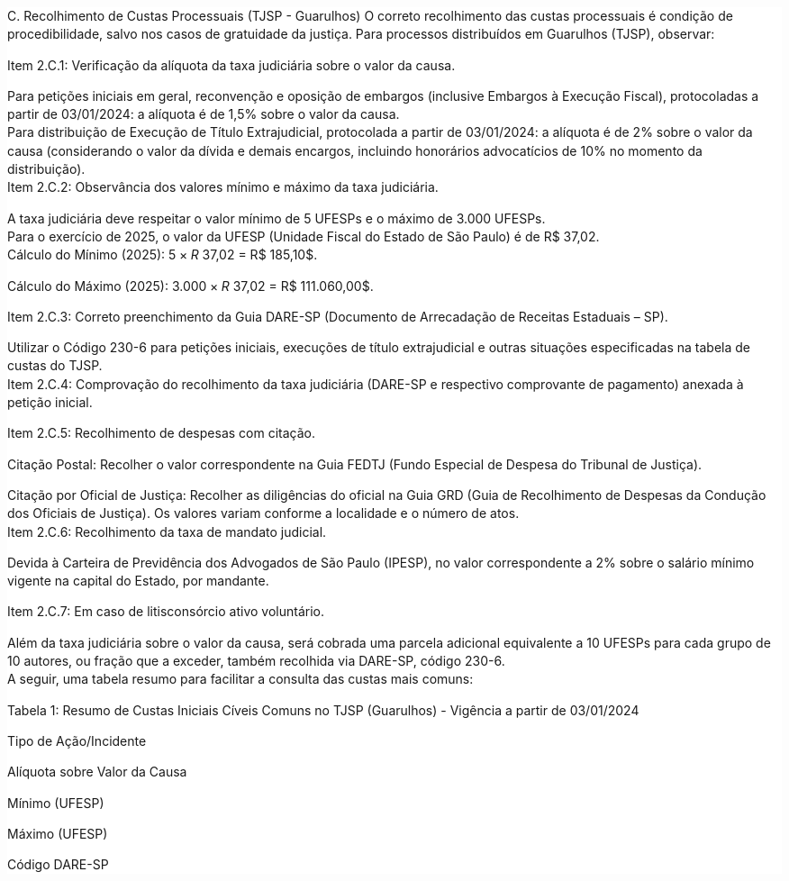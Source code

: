 C. Recolhimento de Custas Processuais (TJSP - Guarulhos)
O correto recolhimento das custas processuais é condição de procedibilidade, salvo nos casos de gratuidade da justiça. Para processos distribuídos em Guarulhos (TJSP), observar:

Item 2.C.1: Verificação da alíquota da taxa judiciária sobre o valor da causa.

Para petições iniciais em geral, reconvenção e oposição de embargos (inclusive Embargos à Execução Fiscal), protocoladas a partir de 03/01/2024: a alíquota é de 1,5% sobre o valor da causa.   
Para distribuição de Execução de Título Extrajudicial, protocolada a partir de 03/01/2024: a alíquota é de 2% sobre o valor da causa (considerando o valor da dívida e demais encargos, incluindo honorários advocatícios de 10% no momento da distribuição).   
Item 2.C.2: Observância dos valores mínimo e máximo da taxa judiciária.

A taxa judiciária deve respeitar o valor mínimo de 5 UFESPs e o máximo de 3.000 UFESPs.   
Para o exercício de 2025, o valor da UFESP (Unidade Fiscal do Estado de São Paulo) é de R$ 37,02.   
Cálculo do Mínimo (2025): $5 \times R$ 37,02 = R$ 185,10$.

Cálculo do Máximo (2025): $3.000 \times R$ 37,02 = R$ 111.060,00$.

Item 2.C.3: Correto preenchimento da Guia DARE-SP (Documento de Arrecadação de Receitas Estaduais – SP).

Utilizar o Código 230-6 para petições iniciais, execuções de título extrajudicial e outras situações especificadas na tabela de custas do TJSP.   
Item 2.C.4: Comprovação do recolhimento da taxa judiciária (DARE-SP e respectivo comprovante de pagamento) anexada à petição inicial.

Item 2.C.5: Recolhimento de despesas com citação.

Citação Postal: Recolher o valor correspondente na Guia FEDTJ (Fundo Especial de Despesa do Tribunal de Justiça).

Citação por Oficial de Justiça: Recolher as diligências do oficial na Guia GRD (Guia de Recolhimento de Despesas da Condução dos Oficiais de Justiça). Os valores variam conforme a localidade e o número de atos.   
Item 2.C.6: Recolhimento da taxa de mandato judicial.

Devida à Carteira de Previdência dos Advogados de São Paulo (IPESP), no valor correspondente a 2% sobre o salário mínimo vigente na capital do Estado, por mandante.

Item 2.C.7: Em caso de litisconsórcio ativo voluntário.

Além da taxa judiciária sobre o valor da causa, será cobrada uma parcela adicional equivalente a 10 UFESPs para cada grupo de 10 autores, ou fração que a exceder, também recolhida via DARE-SP, código 230-6.   
A seguir, uma tabela resumo para facilitar a consulta das custas mais comuns:

Tabela 1: Resumo de Custas Iniciais Cíveis Comuns no TJSP (Guarulhos) - Vigência a partir de 03/01/2024

Tipo de Ação/Incidente

Alíquota sobre Valor da Causa

Mínimo (UFESP)

Máximo (UFESP)

Código DARE-SP
